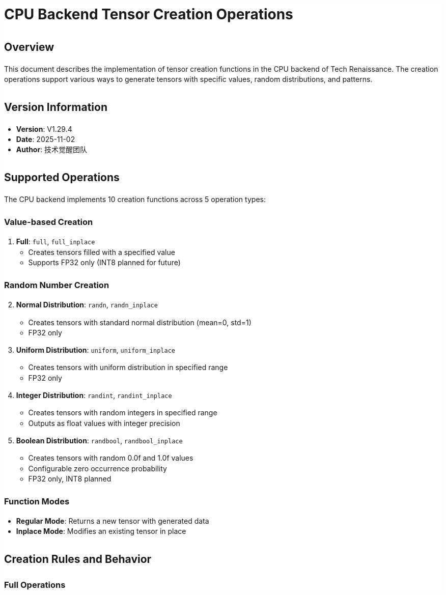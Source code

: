 # CPU Backend Tensor Creation Operations

## Overview

This document describes the implementation of tensor creation functions in the CPU backend of Tech Renaissance. The creation operations support various ways to generate tensors with specific values, random distributions, and patterns.

## Version Information

- **Version**: V1.29.4
- **Date**: 2025-11-02
- **Author**: 技术觉醒团队

## Supported Operations

The CPU backend implements 10 creation functions across 5 operation types:

### Value-based Creation
1. **Full**: `full`, `full_inplace`
   - Creates tensors filled with a specified value
   - Supports FP32 only (INT8 planned for future)

### Random Number Creation
2. **Normal Distribution**: `randn`, `randn_inplace`
   - Creates tensors with standard normal distribution (mean=0, std=1)
   - FP32 only

3. **Uniform Distribution**: `uniform`, `uniform_inplace`
   - Creates tensors with uniform distribution in specified range
   - FP32 only

4. **Integer Distribution**: `randint`, `randint_inplace`
   - Creates tensors with random integers in specified range
   - Outputs as float values with integer precision

5. **Boolean Distribution**: `randbool`, `randbool_inplace`
   - Creates tensors with random 0.0f and 1.0f values
   - Configurable zero occurrence probability
   - FP32 only, INT8 planned

### Function Modes
- **Regular Mode**: Returns a new tensor with generated data
- **Inplace Mode**: Modifies an existing tensor in place

## Creation Rules and Behavior

### Full Operations

